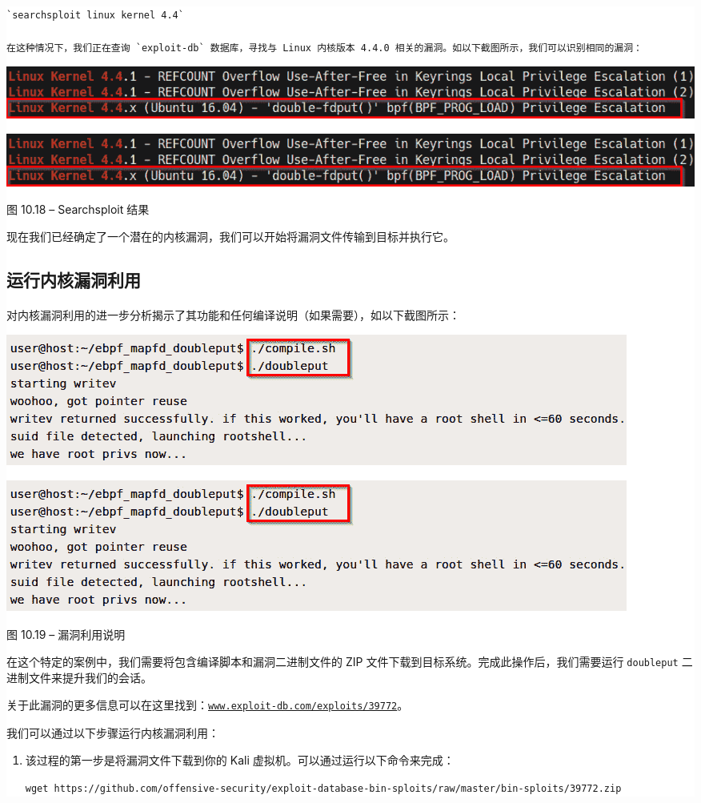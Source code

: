     `searchsploit linux kernel 4.4`

    在这种情况下，我们正在查询 `exploit-db` 数据库，寻找与 Linux 内核版本 4.4.0 相关的漏洞。如以下截图所示，我们可以识别相同的漏洞：

![图 10.18 – Searchsploit 结果](img/B17389_10_018.jpg)

![图 10.18 – Searchsploit 结果](img/B17389_10_018.jpg)

图 10.18 – Searchsploit 结果

现在我们已经确定了一个潜在的内核漏洞，我们可以开始将漏洞文件传输到目标并执行它。

## 运行内核漏洞利用

对内核漏洞利用的进一步分析揭示了其功能和任何编译说明（如果需要），如以下截图所示：

![图 10.19 – 漏洞利用说明](img/B17389_10_019.jpg)

![图 10.19 – 漏洞利用说明](img/B17389_10_019.jpg)

图 10.19 – 漏洞利用说明

在这个特定的案例中，我们需要将包含编译脚本和漏洞二进制文件的 ZIP 文件下载到目标系统。完成此操作后，我们需要运行 `doubleput` 二进制文件来提升我们的会话。

关于此漏洞的更多信息可以在这里找到：[`www.exploit-db.com/exploits/39772`](https://www.exploit-db.com/exploits/39772)。

我们可以通过以下步骤运行内核漏洞利用：

1.  该过程的第一步是将漏洞文件下载到你的 Kali 虚拟机。可以通过运行以下命令来完成：

    `wget https://github.com/offensive-security/exploit-database-bin-sploits/raw/master/bin-sploits/39772.zip`
